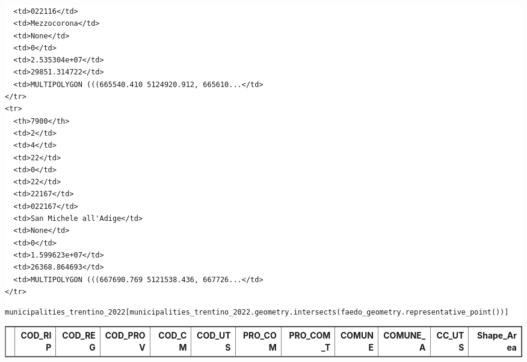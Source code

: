       <td>022116</td>
      <td>Mezzocorona</td>
      <td>None</td>
      <td>0</td>
      <td>2.535304e+07</td>
      <td>29851.314722</td>
      <td>MULTIPOLYGON (((665540.410 5124920.912, 665610...</td>
    </tr>
    <tr>
      <th>7900</th>
      <td>2</td>
      <td>4</td>
      <td>22</td>
      <td>0</td>
      <td>22</td>
      <td>22167</td>
      <td>022167</td>
      <td>San Michele all'Adige</td>
      <td>None</td>
      <td>0</td>
      <td>1.599623e+07</td>
      <td>26368.864693</td>
      <td>MULTIPOLYGON (((667690.769 5121538.436, 667726...</td>
    </tr>
  </tbody>
</table>
</div>




```python
municipalities_trentino_2022[municipalities_trentino_2022.geometry.intersects(faedo_geometry.representative_point())]
```




<div>
<style scoped>
    .dataframe tbody tr th:only-of-type {
        vertical-align: middle;
    }

    .dataframe tbody tr th {
        vertical-align: top;
    }

    .dataframe thead th {
        text-align: right;
    }
</style>
<table border="1" class="dataframe">
  <thead>
    <tr style="text-align: right;">
      <th></th>
      <th>COD_RIP</th>
      <th>COD_REG</th>
      <th>COD_PROV</th>
      <th>COD_CM</th>
      <th>COD_UTS</th>
      <th>PRO_COM</th>
      <th>PRO_COM_T</th>
      <th>COMUNE</th>
      <th>COMUNE_A</th>
      <th>CC_UTS</th>
      <th>Shape_Area</th>